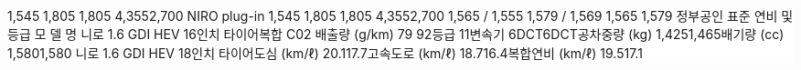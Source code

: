 1,545
1,805 1,805
 4,3552,700
NIRO plug-in
1,545
1,805 1,805
 4,3552,700
1,565 / 1,555
1,579 / 1,569  1,565 1,579
정부공인 표준 연비 및 등급 
모 델 명
니로 1.6 GDI HEV 16인치 타이어복합
C02 배출량
(g/km)
79
92등급
11변속기
6DCT6DCT공차중량
(kg)
1,4251,465배기량
(cc)
1,5801,580 니로 1.6 GDI HEV 18인치 타이어도심
(km/ℓ)
20.117.7고속도로
(km/ℓ)
18.716.4복합연비
(km/ℓ)
19.517.1

